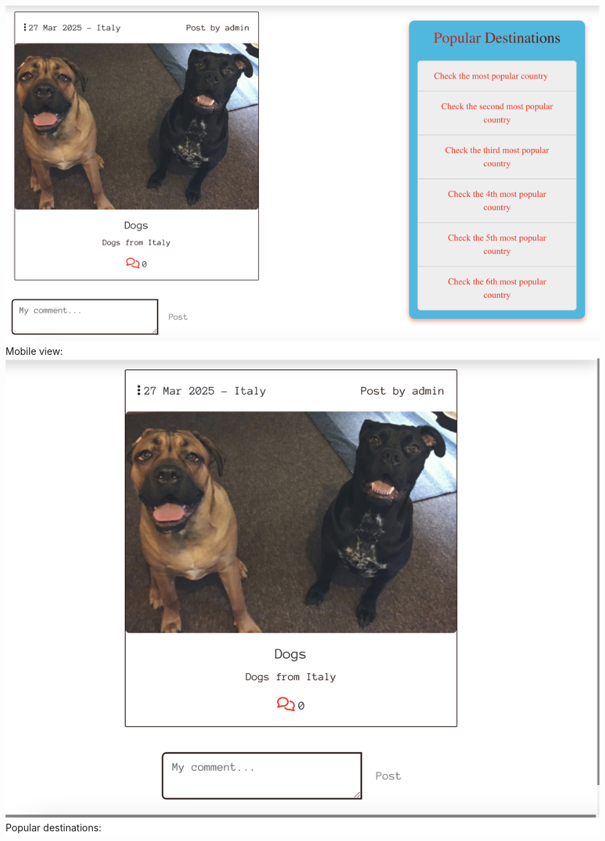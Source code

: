 ![desktop](/docs/page_screenshots/post-page-desktop.png)<br>
Mobile view:<br>
![mobile](/docs/page_screenshots/post-page-mobile.png)<br>
Popular destinations:<br>
